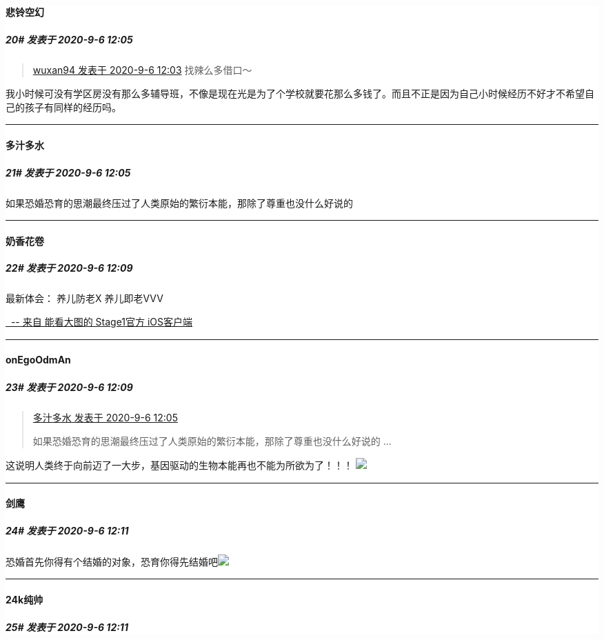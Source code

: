 ####  悲铃空幻  
##### 20#       发表于 2020-9-6 12:05


<blockquote><a href="httphttps://bbs.saraba1st.com/2b/forum.php?mod=redirect&amp;goto=findpost&amp;pid=48655121&amp;ptid=1958447" target="_blank">wuxan94 发表于 2020-9-6 12:03</a>
找辣么多借口～</blockquote>
我小时候可没有学区房没有那么多辅导班，不像是现在光是为了个学校就要花那么多钱了。而且不正是因为自己小时候经历不好才不希望自己的孩子有同样的经历吗。


-----

####  多汁多水  
##### 21#       发表于 2020-9-6 12:05


如果恐婚恐育的思潮最终压过了人类原始的繁衍本能，那除了尊重也没什么好说的


-----

####  奶香花卷  
##### 22#       发表于 2020-9-6 12:09


最新体会：
养儿防老X
养儿即老VVV

[  -- 来自 能看大图的 Stage1官方 iOS客户端](https://itunes.apple.com/fi/app/saraba1st/id1221237470?mt=8)


-----

####  onEgoOdmAn  
##### 23#       发表于 2020-9-6 12:09


<blockquote><a href="httphttps://bbs.saraba1st.com/2b/forum.php?mod=redirect&amp;goto=findpost&amp;pid=48655144&amp;ptid=1958447" target="_blank">多汁多水 发表于 2020-9-6 12:05</a>

如果恐婚恐育的思潮最终压过了人类原始的繁衍本能，那除了尊重也没什么好说的 ...</blockquote>
这说明人类终于向前迈了一大步，基因驱动的生物本能再也不能为所欲为了！！！
<img src="https://static.saraba1st.com/image/smiley/carton2017/046.png" referrerpolicy="no-referrer">


-----

####  剑鹰  
##### 24#       发表于 2020-9-6 12:11


恐婚首先你得有个结婚的对象，恐育你得先结婚吧<img src="https://static.saraba1st.com/image/smiley/face2017/037.png" referrerpolicy="no-referrer">


-----

####  24k纯帅  
##### 25#       发表于 2020-9-6 12:11
